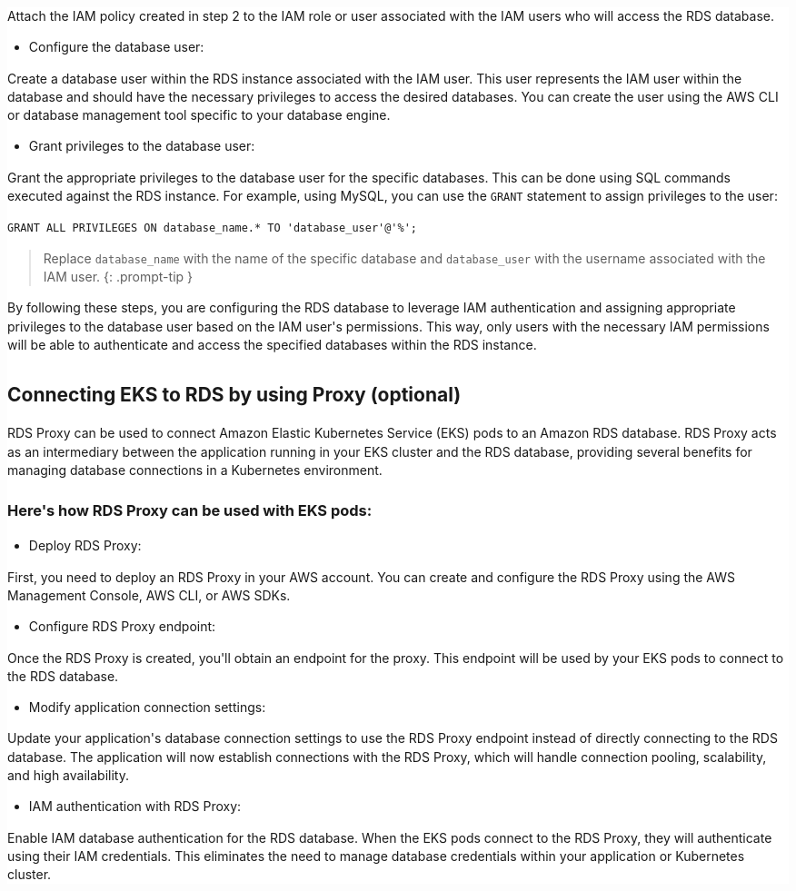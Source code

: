 Attach the IAM policy created in step 2 to the IAM role or user associated with the IAM users who will access the RDS database.

* Configure the database user: 

Create a database user within the RDS instance associated with the IAM user. This user represents the IAM user within the database and should have the necessary privileges to access the desired databases. You can create the user using the AWS CLI or database management tool specific to your database engine.

* Grant privileges to the database user: 

Grant the appropriate privileges to the database user for the specific databases. This can be done using SQL commands executed against the RDS instance. For example, using MySQL, you can use the `GRANT` statement to assign privileges to the user:

```shell
GRANT ALL PRIVILEGES ON database_name.* TO 'database_user'@'%';
```

> Replace `database_name` with the name of the specific database and `database_user` with the username associated with the IAM user.
{: .prompt-tip }

By following these steps, you are configuring the RDS database to leverage IAM authentication and assigning appropriate privileges to the database user based on the IAM user's permissions. This way, only users with the necessary IAM permissions will be able to authenticate and access the specified databases within the RDS instance.

## Connecting EKS to RDS by using Proxy (optional)

RDS Proxy can be used to connect Amazon Elastic Kubernetes Service (EKS) pods to an Amazon RDS database. RDS Proxy acts as an intermediary between the application running in your EKS cluster and the RDS database, providing several benefits for managing database connections in a Kubernetes environment.

### Here's how RDS Proxy can be used with EKS pods:

* Deploy RDS Proxy: 

First, you need to deploy an RDS Proxy in your AWS account. You can create and configure the RDS Proxy using the AWS Management Console, AWS CLI, or AWS SDKs.

* Configure RDS Proxy endpoint: 

Once the RDS Proxy is created, you'll obtain an endpoint for the proxy. This endpoint will be used by your EKS pods to connect to the RDS database.

* Modify application connection settings: 

Update your application's database connection settings to use the RDS Proxy endpoint instead of directly connecting to the RDS database. The application will now establish connections with the RDS Proxy, which will handle connection pooling, scalability, and high availability.

* IAM authentication with RDS Proxy: 

Enable IAM database authentication for the RDS database. When the EKS pods connect to the RDS Proxy, they will authenticate using their IAM credentials. This eliminates the need to manage database credentials within your application or Kubernetes cluster.
    